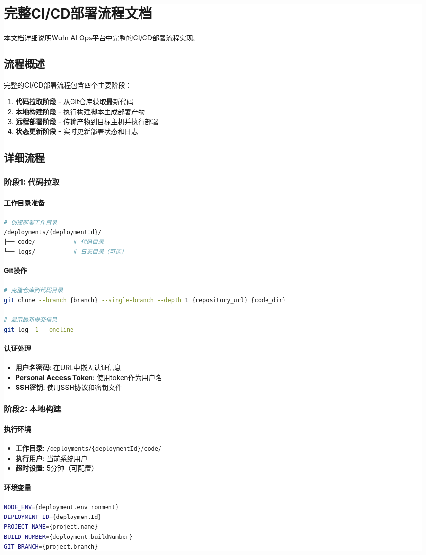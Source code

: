 # 完整CI/CD部署流程文档

本文档详细说明Wuhr AI Ops平台中完整的CI/CD部署流程实现。

## 流程概述

完整的CI/CD部署流程包含四个主要阶段：

1. **代码拉取阶段** - 从Git仓库获取最新代码
2. **本地构建阶段** - 执行构建脚本生成部署产物
3. **远程部署阶段** - 传输产物到目标主机并执行部署
4. **状态更新阶段** - 实时更新部署状态和日志

## 详细流程

### 阶段1: 代码拉取

#### 工作目录准备
```bash
# 创建部署工作目录
/deployments/{deploymentId}/
├── code/           # 代码目录
└── logs/           # 日志目录（可选）
```

#### Git操作
```bash
# 克隆仓库到代码目录
git clone --branch {branch} --single-branch --depth 1 {repository_url} {code_dir}

# 显示最新提交信息
git log -1 --oneline
```

#### 认证处理
- **用户名密码**: 在URL中嵌入认证信息
- **Personal Access Token**: 使用token作为用户名
- **SSH密钥**: 使用SSH协议和密钥文件

### 阶段2: 本地构建

#### 执行环境
- **工作目录**: `/deployments/{deploymentId}/code/`
- **执行用户**: 当前系统用户
- **超时设置**: 5分钟（可配置）

#### 环境变量
```bash
NODE_ENV={deployment.environment}
DEPLOYMENT_ID={deploymentId}
PROJECT_NAME={project.name}
BUILD_NUMBER={deployment.buildNumber}
GIT_BRANCH={project.branch}
```
